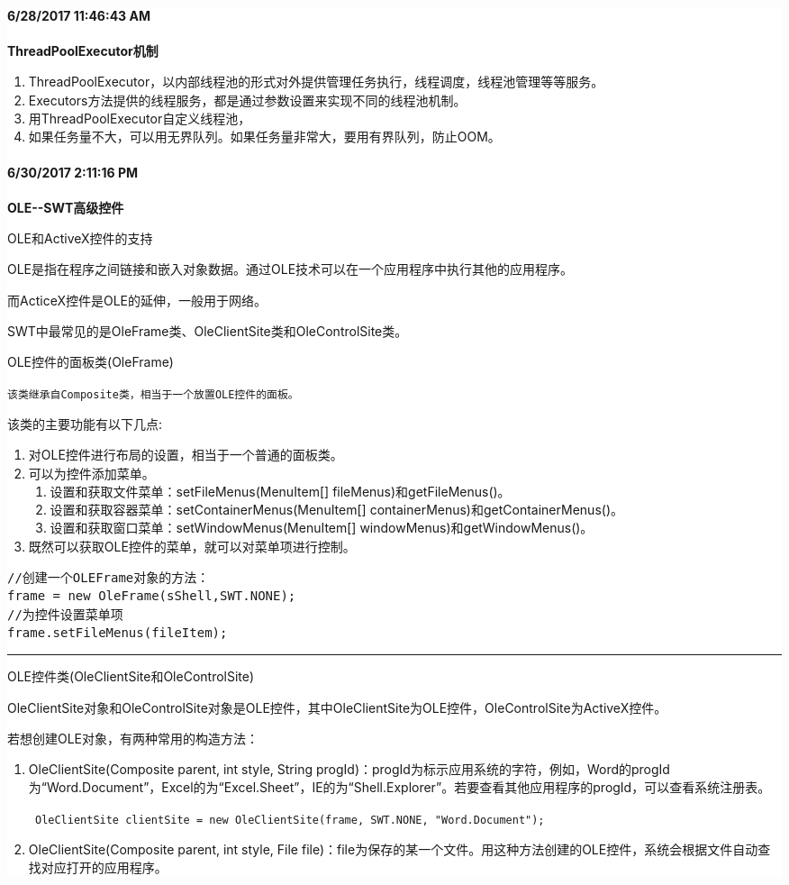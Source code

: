 
#### 6/28/2017 11:46:43 AM  ####

**ThreadPoolExecutor机制**

1. ThreadPoolExecutor，以内部线程池的形式对外提供管理任务执行，线程调度，线程池管理等等服务。
2. Executors方法提供的线程服务，都是通过参数设置来实现不同的线程池机制。
3. 用ThreadPoolExecutor自定义线程池，
4. 如果任务量不大，可以用无界队列。如果任务量非常大，要用有界队列，防止OOM。


#### 6/30/2017 2:11:16 PM  ####

**OLE--SWT高级控件**

OLE和ActiveX控件的支持

OLE是指在程序之间链接和嵌入对象数据。通过OLE技术可以在一个应用程序中执行其他的应用程序。

而ActiceX控件是OLE的延伸，一般用于网络。

SWT中最常见的是OleFrame类、OleClientSite类和OleControlSite类。


OLE控件的面板类(OleFrame)

	该类继承自Composite类，相当于一个放置OLE控件的面板。

该类的主要功能有以下几点:

1. 对OLE控件进行布局的设置，相当于一个普通的面板类。
2. 可以为控件添加菜单。
	1. 设置和获取文件菜单：setFileMenus(MenuItem[] fileMenus)和getFileMenus()。
	2. 设置和获取容器菜单：setContainerMenus(MenuItem[] containerMenus)和getContainerMenus()。
	3. 设置和获取窗口菜单：setWindowMenus(MenuItem[] windowMenus)和getWindowMenus()。
3. 既然可以获取OLE控件的菜单，就可以对菜单项进行控制。

<pre>
//创建一个OLEFrame对象的方法：
frame = new OleFrame(sShell,SWT.NONE);
//为控件设置菜单项
frame.setFileMenus(fileItem);
</pre>


----------

OLE控件类(OleClientSite和OleControlSite)

OleClientSite对象和OleControlSite对象是OLE控件，其中OleClientSite为OLE控件，OleControlSite为ActiveX控件。

若想创建OLE对象，有两种常用的构造方法：

1. OleClientSite(Composite parent, int style, String progId)：progId为标示应用系统的字符，例如，Word的progId为“Word.Document”，Excel的为“Excel.Sheet”，IE的为“Shell.Explorer”。若要查看其他应用程序的progId，可以查看系统注册表。

		OleClientSite clientSite = new OleClientSite(frame, SWT.NONE, "Word.Document");

2. OleClientSite(Composite parent, int style, File file)：file为保存的某一个文件。用这种方法创建的OLE控件，系统会根据文件自动查找对应打开的应用程序。

